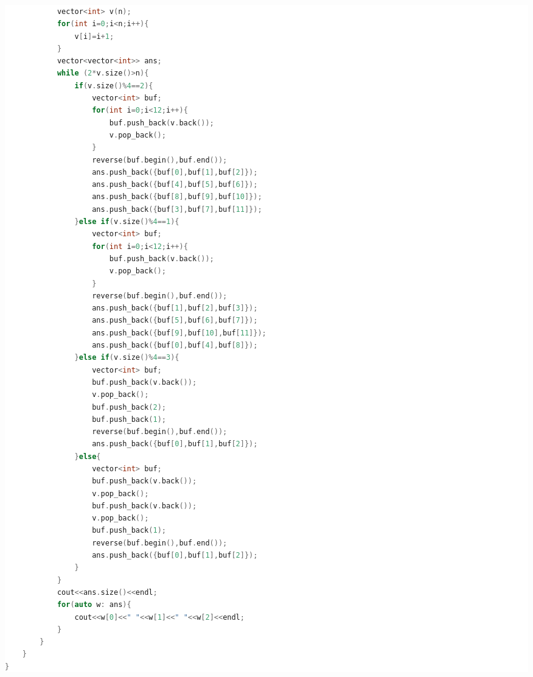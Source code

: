 ```cpp
            vector<int> v(n);
            for(int i=0;i<n;i++){
                v[i]=i+1;
            }
            vector<vector<int>> ans;
            while (2*v.size()>n){
                if(v.size()%4==2){
                    vector<int> buf;
                    for(int i=0;i<12;i++){
                        buf.push_back(v.back());
                        v.pop_back();
                    }
                    reverse(buf.begin(),buf.end());
                    ans.push_back({buf[0],buf[1],buf[2]});
                    ans.push_back({buf[4],buf[5],buf[6]});
                    ans.push_back({buf[8],buf[9],buf[10]});
                    ans.push_back({buf[3],buf[7],buf[11]});
                }else if(v.size()%4==1){
                    vector<int> buf;
                    for(int i=0;i<12;i++){
                        buf.push_back(v.back());
                        v.pop_back();
                    }
                    reverse(buf.begin(),buf.end());
                    ans.push_back({buf[1],buf[2],buf[3]});
                    ans.push_back({buf[5],buf[6],buf[7]});
                    ans.push_back({buf[9],buf[10],buf[11]});
                    ans.push_back({buf[0],buf[4],buf[8]});
                }else if(v.size()%4==3){
                    vector<int> buf;
                    buf.push_back(v.back());
                    v.pop_back();
                    buf.push_back(2);
                    buf.push_back(1);
                    reverse(buf.begin(),buf.end());
                    ans.push_back({buf[0],buf[1],buf[2]});
                }else{
                    vector<int> buf;
                    buf.push_back(v.back());
                    v.pop_back();
                    buf.push_back(v.back());
                    v.pop_back();
                    buf.push_back(1);
                    reverse(buf.begin(),buf.end());
                    ans.push_back({buf[0],buf[1],buf[2]});
                }
            }
            cout<<ans.size()<<endl;
            for(auto w: ans){
                cout<<w[0]<<" "<<w[1]<<" "<<w[2]<<endl;
            }
        }
    }
}
```
